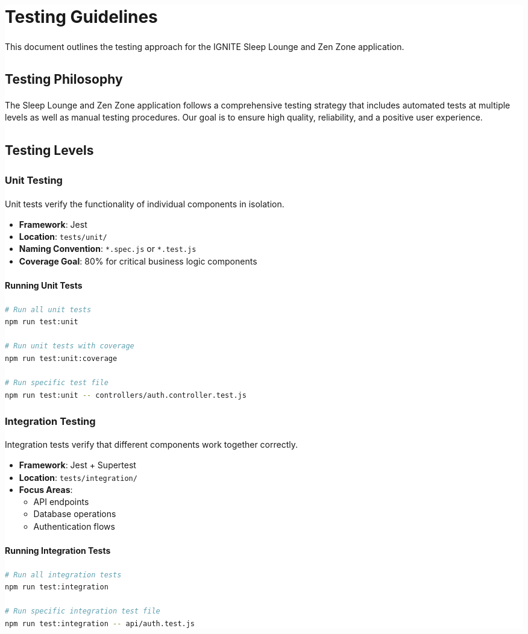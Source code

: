 # Testing Guidelines

This document outlines the testing approach for the IGNITE Sleep Lounge and Zen Zone application.

## Testing Philosophy

The Sleep Lounge and Zen Zone application follows a comprehensive testing strategy that includes automated tests at multiple levels as well as manual testing procedures. Our goal is to ensure high quality, reliability, and a positive user experience.

## Testing Levels

### Unit Testing

Unit tests verify the functionality of individual components in isolation.

- **Framework**: Jest
- **Location**: `tests/unit/`
- **Naming Convention**: `*.spec.js` or `*.test.js`
- **Coverage Goal**: 80% for critical business logic components

#### Running Unit Tests

```bash
# Run all unit tests
npm run test:unit

# Run unit tests with coverage
npm run test:unit:coverage

# Run specific test file
npm run test:unit -- controllers/auth.controller.test.js
```

### Integration Testing

Integration tests verify that different components work together correctly.

- **Framework**: Jest + Supertest
- **Location**: `tests/integration/`
- **Focus Areas**: 
  - API endpoints
  - Database operations
  - Authentication flows

#### Running Integration Tests

```bash
# Run all integration tests
npm run test:integration

# Run specific integration test file
npm run test:integration -- api/auth.test.js
```

